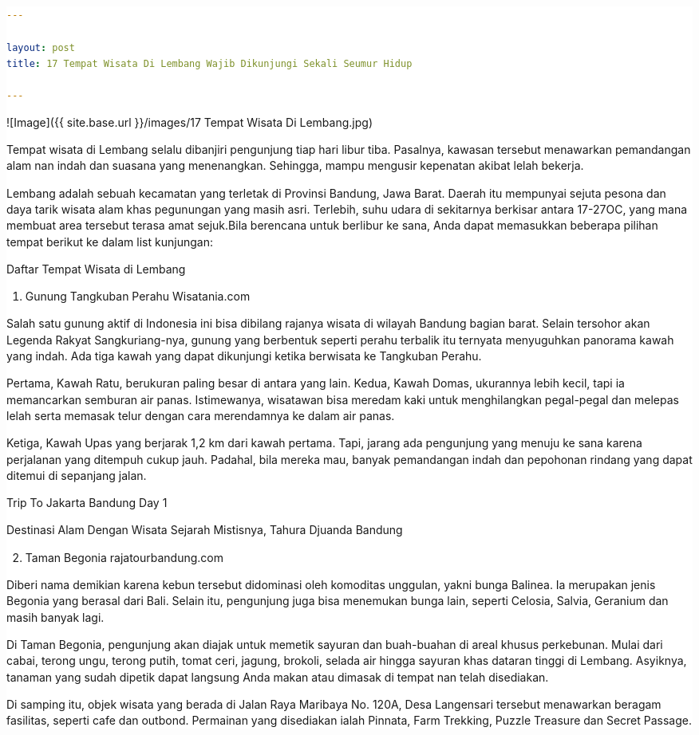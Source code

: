 ```yaml
---

layout: post
title: 17 Tempat Wisata Di Lembang Wajib Dikunjungi Sekali Seumur Hidup

---
```



![Image]({{ site.base.url }}/images/17 Tempat Wisata Di Lembang.jpg)

Tempat wisata di Lembang selalu dibanjiri pengunjung tiap hari libur tiba. Pasalnya, kawasan tersebut menawarkan pemandangan alam nan indah dan suasana yang menenangkan. Sehingga, mampu mengusir kepenatan akibat lelah bekerja.

Lembang adalah sebuah kecamatan yang terletak di Provinsi Bandung, Jawa Barat. Daerah itu mempunyai sejuta pesona dan daya tarik wisata alam khas pegunungan yang masih asri. Terlebih, suhu udara di sekitarnya berkisar antara 17-27OC, yang mana membuat area tersebut terasa amat sejuk.Bila berencana untuk berlibur ke sana, Anda dapat memasukkan beberapa pilihan tempat berikut ke dalam list kunjungan:

Daftar Tempat Wisata di Lembang
1. Gunung Tangkuban Perahu
Wisatania.com

Salah satu gunung aktif di Indonesia ini bisa dibilang rajanya wisata di wilayah Bandung bagian barat. Selain tersohor akan Legenda Rakyat Sangkuriang-nya, gunung yang berbentuk seperti perahu terbalik itu ternyata menyuguhkan panorama kawah yang indah. Ada tiga kawah yang dapat dikunjungi ketika berwisata ke Tangkuban Perahu.

Pertama, Kawah Ratu, berukuran paling besar di antara yang lain. Kedua, Kawah Domas, ukurannya lebih kecil, tapi ia memancarkan semburan air panas. Istimewanya, wisatawan bisa meredam kaki untuk menghilangkan pegal-pegal dan melepas lelah serta memasak telur dengan cara merendamnya ke dalam air panas.

Ketiga, Kawah Upas yang berjarak 1,2 km dari kawah pertama. Tapi, jarang ada pengunjung yang menuju ke sana karena perjalanan yang ditempuh cukup jauh. Padahal, bila mereka mau, banyak pemandangan indah dan pepohonan rindang yang dapat ditemui di sepanjang jalan.

Trip To Jakarta Bandung Day 1

Destinasi Alam Dengan Wisata Sejarah Mistisnya, Tahura Djuanda Bandung

2. Taman Begonia
rajatourbandung.com

Diberi nama demikian karena kebun tersebut didominasi oleh komoditas unggulan, yakni bunga Balinea. Ia merupakan jenis Begonia yang berasal dari Bali. Selain itu, pengunjung juga bisa menemukan bunga lain, seperti Celosia, Salvia, Geranium dan masih banyak lagi.

Di Taman Begonia, pengunjung akan diajak untuk memetik sayuran dan buah-buahan di areal khusus perkebunan. Mulai dari cabai, terong ungu, terong putih, tomat ceri, jagung, brokoli, selada air hingga sayuran khas dataran tinggi di Lembang. Asyiknya, tanaman yang sudah dipetik dapat langsung Anda makan atau dimasak di tempat nan telah disediakan.

Di samping itu, objek wisata yang berada di Jalan Raya Maribaya No. 120A, Desa Langensari tersebut menawarkan beragam fasilitas, seperti cafe dan outbond. Permainan yang disediakan ialah Pinnata, Farm Trekking, Puzzle Treasure dan Secret Passage.

